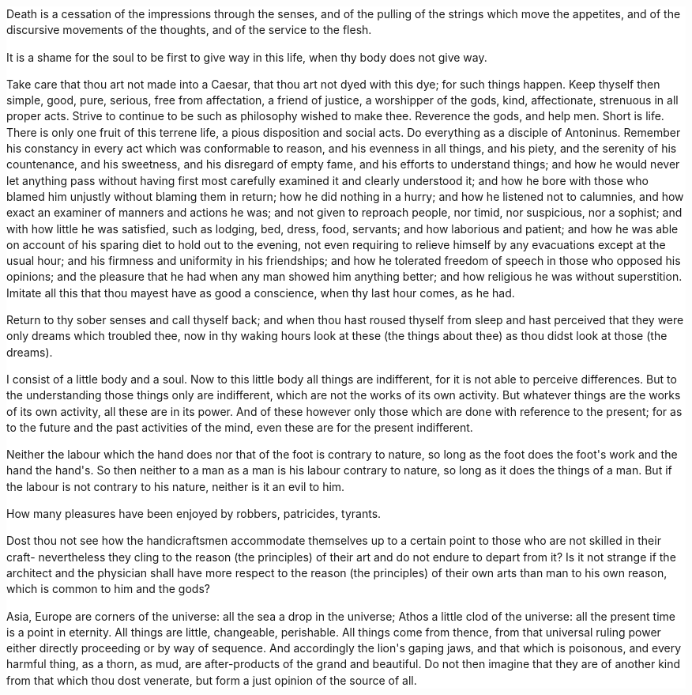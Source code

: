 Death is a cessation of the impressions through the senses, and of the pulling of the strings which move the appetites, and of the discursive movements of the thoughts, and of the service to the flesh.

It is a shame for the soul to be first to give way in this life, when thy body does not give way.

Take care that thou art not made into a Caesar, that thou art not dyed with this dye; for such things happen. Keep thyself then simple, good, pure, serious, free from affectation, a friend of justice, a worshipper of the gods, kind, affectionate, strenuous in all proper acts. Strive to continue to be such as philosophy wished to make thee. Reverence the gods, and help men. Short is life. There is only one fruit of this terrene life, a pious disposition and social acts. Do everything as a disciple of Antoninus. Remember his constancy in every act which was conformable to reason, and his evenness in all things, and his piety, and the serenity of his countenance, and his sweetness, and his disregard of empty fame, and his efforts to understand things; and how he would never let anything pass without having first most carefully examined it and clearly understood it; and how he bore with those who blamed him unjustly without blaming them in return; how he did nothing in a hurry; and how he listened not to calumnies, and how exact an examiner of manners and actions he was; and not given to reproach people, nor timid, nor suspicious, nor a sophist; and with how little he was satisfied, such as lodging, bed, dress, food, servants; and how laborious and patient; and how he was able on account of his sparing diet to hold out to the evening, not even requiring to relieve himself by any evacuations except at the usual hour; and his firmness and uniformity in his friendships; and how he tolerated freedom of speech in those who opposed his opinions; and the pleasure that he had when any man showed him anything better; and how religious he was without superstition. Imitate all this that thou mayest have as good a conscience, when thy last hour comes, as he had.

Return to thy sober senses and call thyself back; and when thou hast roused thyself from sleep and hast perceived that they were only dreams which troubled thee, now in thy waking hours look at these (the things about thee) as thou didst look at those (the dreams).

I consist of a little body and a soul. Now to this little body all things are indifferent, for it is not able to perceive differences. But to the understanding those things only are indifferent, which are not the works of its own activity. But whatever things are the works of its own activity, all these are in its power. And of these however only those which are done with reference to the present; for as to the future and the past activities of the mind, even these are for the present indifferent.

Neither the labour which the hand does nor that of the foot is contrary to nature, so long as the foot does the foot's work and the hand the hand's. So then neither to a man as a man is his labour contrary to nature, so long as it does the things of a man. But if the labour is not contrary to his nature, neither is it an evil to him.

How many pleasures have been enjoyed by robbers, patricides, tyrants.

Dost thou not see how the handicraftsmen accommodate themselves up to a certain point to those who are not skilled in their craft- nevertheless they cling to the reason (the principles) of their art and do not endure to depart from it? Is it not strange if the architect and the physician shall have more respect to the reason (the principles) of their own arts than man to his own reason, which is common to him and the gods?

Asia, Europe are corners of the universe: all the sea a drop in the universe; Athos a little clod of the universe: all the present time is a point in eternity. All things are little, changeable, perishable. All things come from thence, from that universal ruling power either directly proceeding or by way of sequence. And accordingly the lion's gaping jaws, and that which is poisonous, and every harmful thing, as a thorn, as mud, are after-products of the grand and beautiful. Do not then imagine that they are of another kind from that which thou dost venerate, but form a just opinion of the source of all.
